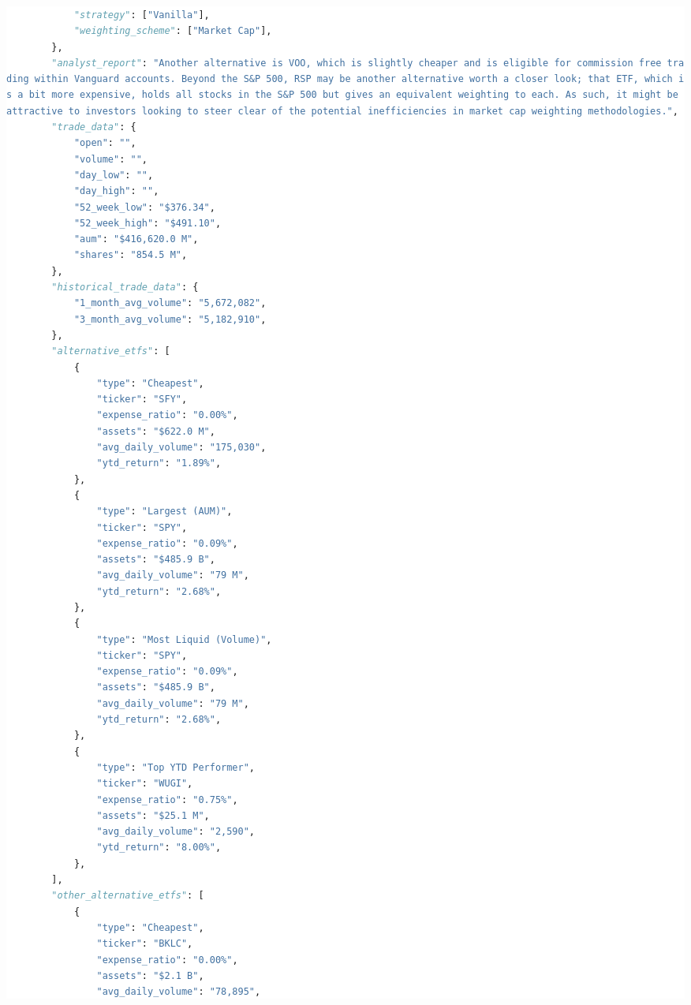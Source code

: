 ```python
            "strategy": ["Vanilla"],
            "weighting_scheme": ["Market Cap"],
        },
        "analyst_report": "Another alternative is VOO, which is slightly cheaper and is eligible for commission free trading within Vanguard accounts. Beyond the S&P 500, RSP may be another alternative worth a closer look; that ETF, which is a bit more expensive, holds all stocks in the S&P 500 but gives an equivalent weighting to each. As such, it might be attractive to investors looking to steer clear of the potential inefficiencies in market cap weighting methodologies.",
        "trade_data": {
            "open": "",
            "volume": "",
            "day_low": "",
            "day_high": "",
            "52_week_low": "$376.34",
            "52_week_high": "$491.10",
            "aum": "$416,620.0 M",
            "shares": "854.5 M",
        },
        "historical_trade_data": {
            "1_month_avg_volume": "5,672,082",
            "3_month_avg_volume": "5,182,910",
        },
        "alternative_etfs": [
            {
                "type": "Cheapest",
                "ticker": "SFY",
                "expense_ratio": "0.00%",
                "assets": "$622.0 M",
                "avg_daily_volume": "175,030",
                "ytd_return": "1.89%",
            },
            {
                "type": "Largest (AUM)",
                "ticker": "SPY",
                "expense_ratio": "0.09%",
                "assets": "$485.9 B",
                "avg_daily_volume": "79 M",
                "ytd_return": "2.68%",
            },
            {
                "type": "Most Liquid (Volume)",
                "ticker": "SPY",
                "expense_ratio": "0.09%",
                "assets": "$485.9 B",
                "avg_daily_volume": "79 M",
                "ytd_return": "2.68%",
            },
            {
                "type": "Top YTD Performer",
                "ticker": "WUGI",
                "expense_ratio": "0.75%",
                "assets": "$25.1 M",
                "avg_daily_volume": "2,590",
                "ytd_return": "8.00%",
            },
        ],
        "other_alternative_etfs": [
            {
                "type": "Cheapest",
                "ticker": "BKLC",
                "expense_ratio": "0.00%",
                "assets": "$2.1 B",
                "avg_daily_volume": "78,895",
```